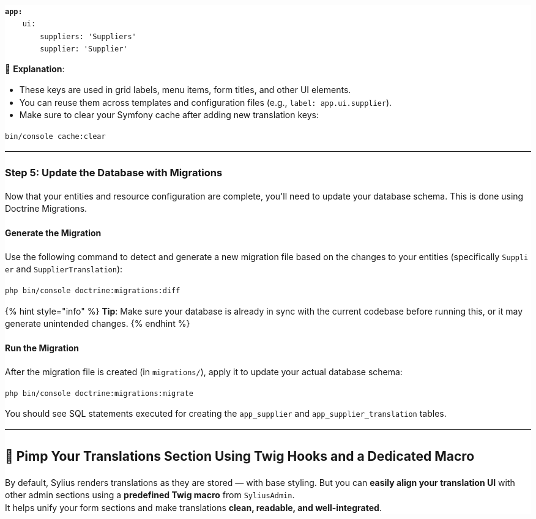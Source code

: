 <pre class="language-yaml"><code class="lang-yaml"><strong>app:
</strong>    ui:
        suppliers: 'Suppliers'
        supplier: 'Supplier'
</code></pre>

📌 **Explanation**:

* These keys are used in grid labels, menu items, form titles, and other UI elements.
* You can reuse them across templates and configuration files (e.g., `label: app.ui.supplier`).
* Make sure to clear your Symfony cache after adding new translation keys:

```bash
bin/console cache:clear
```

***

### Step 5: Update the Database with Migrations

Now that your entities and resource configuration are complete, you'll need to update your database schema. This is done using Doctrine Migrations.

#### Generate the Migration

Use the following command to detect and generate a new migration file based on the changes to your entities (specifically `Supplier` and `SupplierTranslation`):

```bash
php bin/console doctrine:migrations:diff
```

{% hint style="info" %}
**Tip**: Make sure your database is already in sync with the current codebase before running this, or it may generate unintended changes.
{% endhint %}

#### Run the Migration

After the migration file is created (in `migrations/`), apply it to update your actual database schema:

```bash
php bin/console doctrine:migrations:migrate
```

You should see SQL statements executed for creating the `app_supplier` and `app_supplier_translation` tables.

***

## 🎯 Pimp Your Translations Section Using Twig Hooks and a Dedicated Macro

By default, Sylius renders translations as they are stored — with base styling. But you can **easily align your translation UI** with other admin sections using a **predefined Twig macro** from `SyliusAdmin`.\
It helps unify your form sections and make translations **clean, readable, and well-integrated**.
